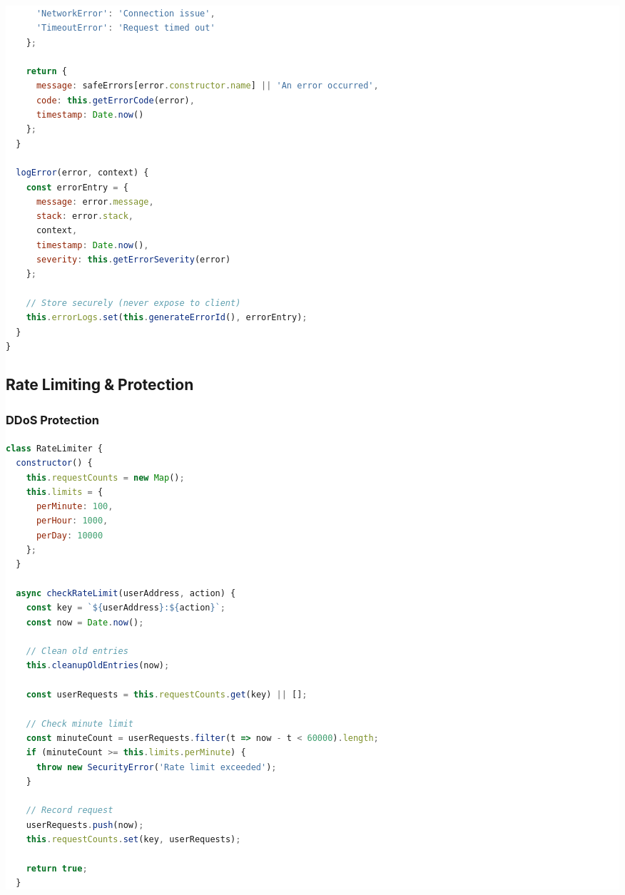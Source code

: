 ```javascript title="SecureErrorHandler.js" showLineNumbers
      'NetworkError': 'Connection issue',
      'TimeoutError': 'Request timed out'
    };

    return {
      message: safeErrors[error.constructor.name] || 'An error occurred',
      code: this.getErrorCode(error),
      timestamp: Date.now()
    };
  }

  logError(error, context) {
    const errorEntry = {
      message: error.message,
      stack: error.stack,
      context,
      timestamp: Date.now(),
      severity: this.getErrorSeverity(error)
    };

    // Store securely (never expose to client)
    this.errorLogs.set(this.generateErrorId(), errorEntry);
  }
}
```

## Rate Limiting & Protection

### DDoS Protection

```javascript title="RateLimiter.js" showLineNumbers
class RateLimiter {
  constructor() {
    this.requestCounts = new Map();
    this.limits = {
      perMinute: 100,
      perHour: 1000,
      perDay: 10000
    };
  }

  async checkRateLimit(userAddress, action) {
    const key = `${userAddress}:${action}`;
    const now = Date.now();
    
    // Clean old entries
    this.cleanupOldEntries(now);
    
    const userRequests = this.requestCounts.get(key) || [];
    
    // Check minute limit
    const minuteCount = userRequests.filter(t => now - t < 60000).length;
    if (minuteCount >= this.limits.perMinute) {
      throw new SecurityError('Rate limit exceeded');
    }
    
    // Record request
    userRequests.push(now);
    this.requestCounts.set(key, userRequests);
    
    return true;
  }

```